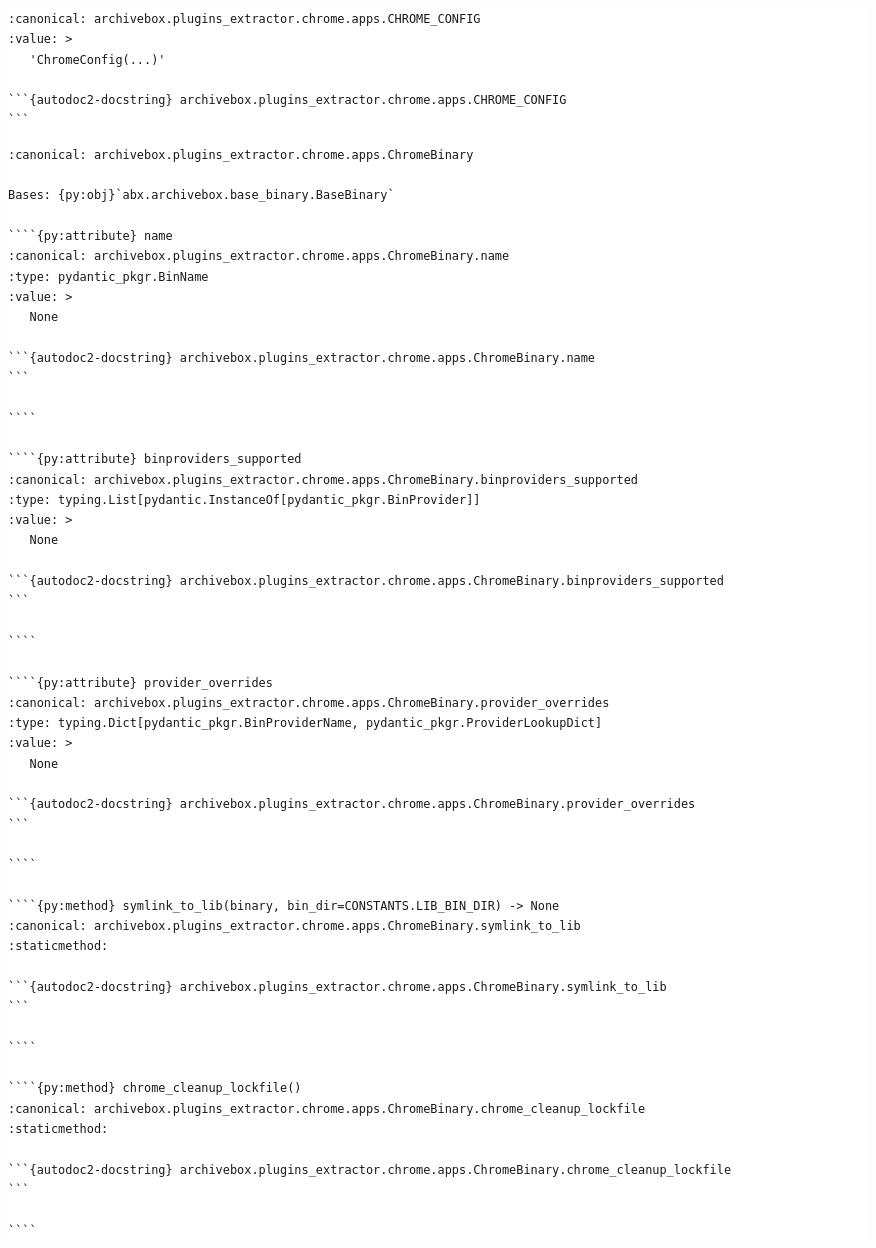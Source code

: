 ````{py:data} CHROME_CONFIG
:canonical: archivebox.plugins_extractor.chrome.apps.CHROME_CONFIG
:value: >
   'ChromeConfig(...)'

```{autodoc2-docstring} archivebox.plugins_extractor.chrome.apps.CHROME_CONFIG
```

````

`````{py:class} ChromeBinary(/, **data: typing.Any)
:canonical: archivebox.plugins_extractor.chrome.apps.ChromeBinary

Bases: {py:obj}`abx.archivebox.base_binary.BaseBinary`

````{py:attribute} name
:canonical: archivebox.plugins_extractor.chrome.apps.ChromeBinary.name
:type: pydantic_pkgr.BinName
:value: >
   None

```{autodoc2-docstring} archivebox.plugins_extractor.chrome.apps.ChromeBinary.name
```

````

````{py:attribute} binproviders_supported
:canonical: archivebox.plugins_extractor.chrome.apps.ChromeBinary.binproviders_supported
:type: typing.List[pydantic.InstanceOf[pydantic_pkgr.BinProvider]]
:value: >
   None

```{autodoc2-docstring} archivebox.plugins_extractor.chrome.apps.ChromeBinary.binproviders_supported
```

````

````{py:attribute} provider_overrides
:canonical: archivebox.plugins_extractor.chrome.apps.ChromeBinary.provider_overrides
:type: typing.Dict[pydantic_pkgr.BinProviderName, pydantic_pkgr.ProviderLookupDict]
:value: >
   None

```{autodoc2-docstring} archivebox.plugins_extractor.chrome.apps.ChromeBinary.provider_overrides
```

````

````{py:method} symlink_to_lib(binary, bin_dir=CONSTANTS.LIB_BIN_DIR) -> None
:canonical: archivebox.plugins_extractor.chrome.apps.ChromeBinary.symlink_to_lib
:staticmethod:

```{autodoc2-docstring} archivebox.plugins_extractor.chrome.apps.ChromeBinary.symlink_to_lib
```

````

````{py:method} chrome_cleanup_lockfile()
:canonical: archivebox.plugins_extractor.chrome.apps.ChromeBinary.chrome_cleanup_lockfile
:staticmethod:

```{autodoc2-docstring} archivebox.plugins_extractor.chrome.apps.ChromeBinary.chrome_cleanup_lockfile
```

````

`````
